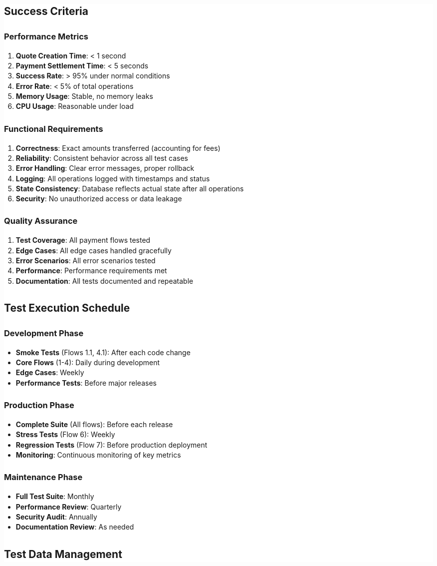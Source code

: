## Success Criteria

### Performance Metrics

1. **Quote Creation Time**: < 1 second
2. **Payment Settlement Time**: < 5 seconds
3. **Success Rate**: > 95% under normal conditions
4. **Error Rate**: < 5% of total operations
5. **Memory Usage**: Stable, no memory leaks
6. **CPU Usage**: Reasonable under load

### Functional Requirements

1. **Correctness**: Exact amounts transferred (accounting for fees)
2. **Reliability**: Consistent behavior across all test cases
3. **Error Handling**: Clear error messages, proper rollback
4. **Logging**: All operations logged with timestamps and status
5. **State Consistency**: Database reflects actual state after all operations
6. **Security**: No unauthorized access or data leakage

### Quality Assurance

1. **Test Coverage**: All payment flows tested
2. **Edge Cases**: All edge cases handled gracefully
3. **Error Scenarios**: All error scenarios tested
4. **Performance**: Performance requirements met
5. **Documentation**: All tests documented and repeatable

## Test Execution Schedule

### Development Phase
- **Smoke Tests** (Flows 1.1, 4.1): After each code change
- **Core Flows** (1-4): Daily during development
- **Edge Cases**: Weekly
- **Performance Tests**: Before major releases

### Production Phase
- **Complete Suite** (All flows): Before each release
- **Stress Tests** (Flow 6): Weekly
- **Regression Tests** (Flow 7): Before production deployment
- **Monitoring**: Continuous monitoring of key metrics

### Maintenance Phase
- **Full Test Suite**: Monthly
- **Performance Review**: Quarterly
- **Security Audit**: Annually
- **Documentation Review**: As needed

## Test Data Management
